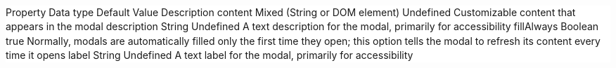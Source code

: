 <tr>

<th>Property</th>

<th>Data type</th>

<th>Default Value</th>

<th>Description</th>

</tr>

</thead>

<tbody class="bcls-table__body">

<tr>

<td>content</td>

<td>Mixed (String or DOM element)</td>

<td>Undefined</td>

<td>Customizable content that appears in the modal</td>

</tr>

<tr>

<td>description</td>

<td>String</td>

<td>Undefined</td>

<td>A text description for the modal, primarily for accessibility</td>

</tr>

<tr>

<td>fillAlways</td>

<td>Boolean</td>

<td>true</td>

<td>Normally, modals are automatically filled only the first time they open; this option tells the modal to refresh its content every time it opens</td>

</tr>

<tr>

<td>label</td>

<td>String</td>

<td>Undefined</td>

<td>A text label for the modal, primarily for accessibility</td>

</tr>
